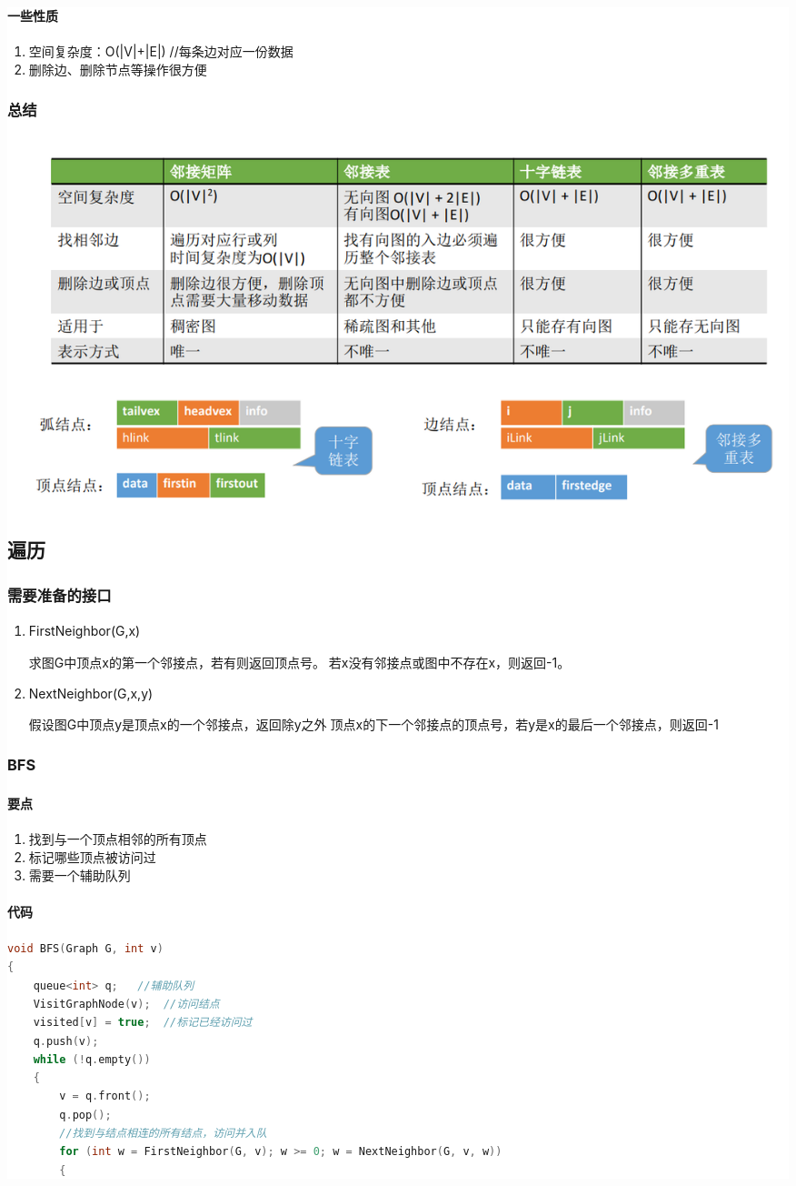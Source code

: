 #### 一些性质

1. 空间复杂度：O(|V|+|E|) //每条边对应一份数据
2. 删除边、删除节点等操作很方便

### 总结

![](Images/2021-05-27-19-54-50.png)

## 遍历

### 需要准备的接口

1. FirstNeighbor(G,x)

    求图G中顶点x的第⼀个邻接点，若有则返回顶点号。 若x没有邻接点或图中不存在x，则返回-1。

2. NextNeighbor(G,x,y)

    假设图G中顶点y是顶点x的⼀个邻接点，返回除y之外 顶点x的下⼀个邻接点的顶点号，若y是x的最后⼀个邻接点，则返回-1

### BFS

#### 要点

1. 找到与⼀个顶点相邻的所有顶点 
2. 标记哪些顶点被访问过
3. 需要⼀个辅助队列

#### 代码

```c++
void BFS(Graph G, int v)
{
	queue<int> q;	//辅助队列
	VisitGraphNode(v);	//访问结点
	visited[v] = true;	//标记已经访问过
	q.push(v);			
	while (!q.empty())
	{
		v = q.front();
		q.pop();
       	//找到与结点相连的所有结点，访问并入队
		for (int w = FirstNeighbor(G, v); w >= 0; w = NextNeighbor(G, v, w))
		{
```
